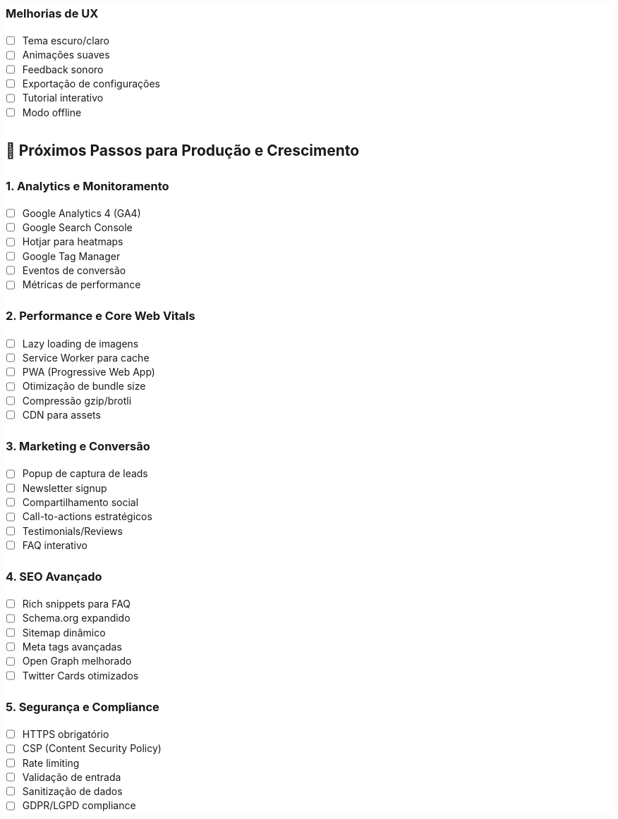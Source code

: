 ### Melhorias de UX
- [ ] Tema escuro/claro
- [ ] Animações suaves
- [ ] Feedback sonoro
- [ ] Exportação de configurações
- [ ] Tutorial interativo
- [ ] Modo offline

## 🚀 Próximos Passos para Produção e Crescimento

### 1. Analytics e Monitoramento
- [ ] Google Analytics 4 (GA4)
- [ ] Google Search Console
- [ ] Hotjar para heatmaps
- [ ] Google Tag Manager
- [ ] Eventos de conversão
- [ ] Métricas de performance

### 2. Performance e Core Web Vitals
- [ ] Lazy loading de imagens
- [ ] Service Worker para cache
- [ ] PWA (Progressive Web App)
- [ ] Otimização de bundle size
- [ ] Compressão gzip/brotli
- [ ] CDN para assets

### 3. Marketing e Conversão
- [ ] Popup de captura de leads
- [ ] Newsletter signup
- [ ] Compartilhamento social
- [ ] Call-to-actions estratégicos
- [ ] Testimonials/Reviews
- [ ] FAQ interativo

### 4. SEO Avançado
- [ ] Rich snippets para FAQ
- [ ] Schema.org expandido
- [ ] Sitemap dinâmico
- [ ] Meta tags avançadas
- [ ] Open Graph melhorado
- [ ] Twitter Cards otimizados

### 5. Segurança e Compliance
- [ ] HTTPS obrigatório
- [ ] CSP (Content Security Policy)
- [ ] Rate limiting
- [ ] Validação de entrada
- [ ] Sanitização de dados
- [ ] GDPR/LGPD compliance
